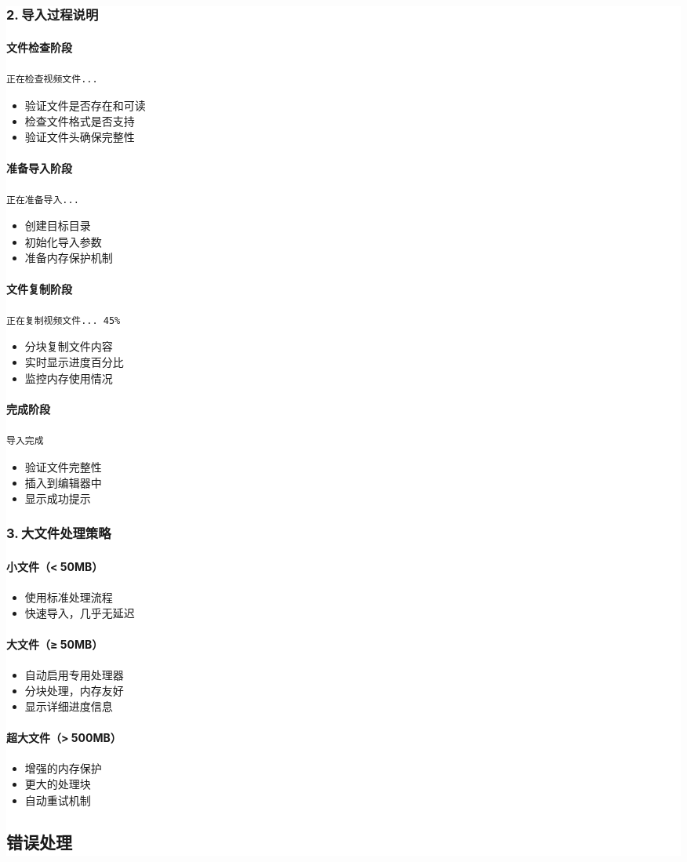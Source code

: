 ### 2. 导入过程说明

#### 文件检查阶段
```
正在检查视频文件...
```
- 验证文件是否存在和可读
- 检查文件格式是否支持
- 验证文件头确保完整性

#### 准备导入阶段
```
正在准备导入...
```
- 创建目标目录
- 初始化导入参数
- 准备内存保护机制

#### 文件复制阶段
```
正在复制视频文件... 45%
```
- 分块复制文件内容
- 实时显示进度百分比
- 监控内存使用情况

#### 完成阶段
```
导入完成
```
- 验证文件完整性
- 插入到编辑器中
- 显示成功提示

### 3. 大文件处理策略

#### 小文件（< 50MB）
- 使用标准处理流程
- 快速导入，几乎无延迟

#### 大文件（≥ 50MB）
- 自动启用专用处理器
- 分块处理，内存友好
- 显示详细进度信息

#### 超大文件（> 500MB）
- 增强的内存保护
- 更大的处理块
- 自动重试机制

## 错误处理
